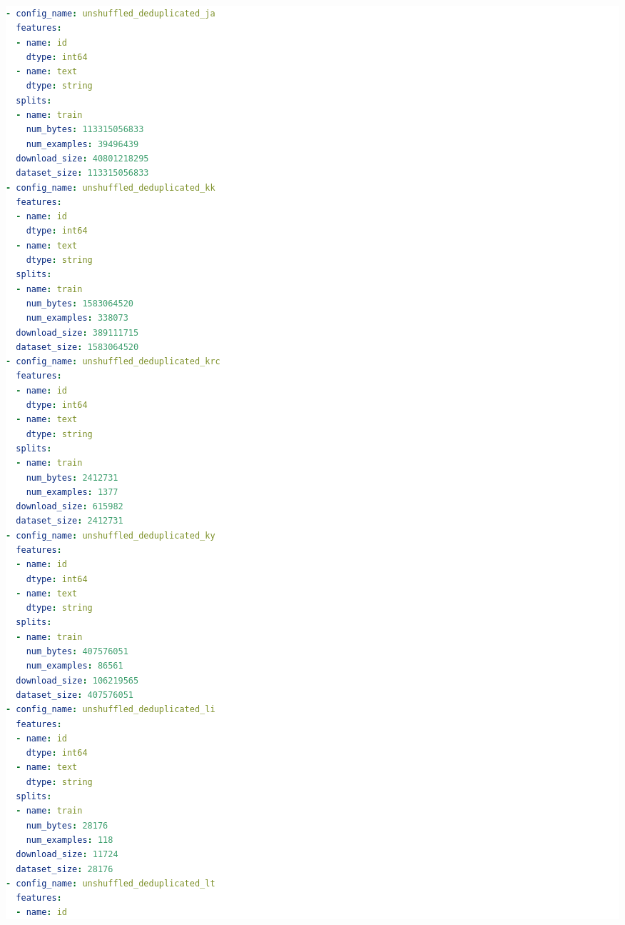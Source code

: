 ```yaml
- config_name: unshuffled_deduplicated_ja
  features:
  - name: id
    dtype: int64
  - name: text
    dtype: string
  splits:
  - name: train
    num_bytes: 113315056833
    num_examples: 39496439
  download_size: 40801218295
  dataset_size: 113315056833
- config_name: unshuffled_deduplicated_kk
  features:
  - name: id
    dtype: int64
  - name: text
    dtype: string
  splits:
  - name: train
    num_bytes: 1583064520
    num_examples: 338073
  download_size: 389111715
  dataset_size: 1583064520
- config_name: unshuffled_deduplicated_krc
  features:
  - name: id
    dtype: int64
  - name: text
    dtype: string
  splits:
  - name: train
    num_bytes: 2412731
    num_examples: 1377
  download_size: 615982
  dataset_size: 2412731
- config_name: unshuffled_deduplicated_ky
  features:
  - name: id
    dtype: int64
  - name: text
    dtype: string
  splits:
  - name: train
    num_bytes: 407576051
    num_examples: 86561
  download_size: 106219565
  dataset_size: 407576051
- config_name: unshuffled_deduplicated_li
  features:
  - name: id
    dtype: int64
  - name: text
    dtype: string
  splits:
  - name: train
    num_bytes: 28176
    num_examples: 118
  download_size: 11724
  dataset_size: 28176
- config_name: unshuffled_deduplicated_lt
  features:
  - name: id
```